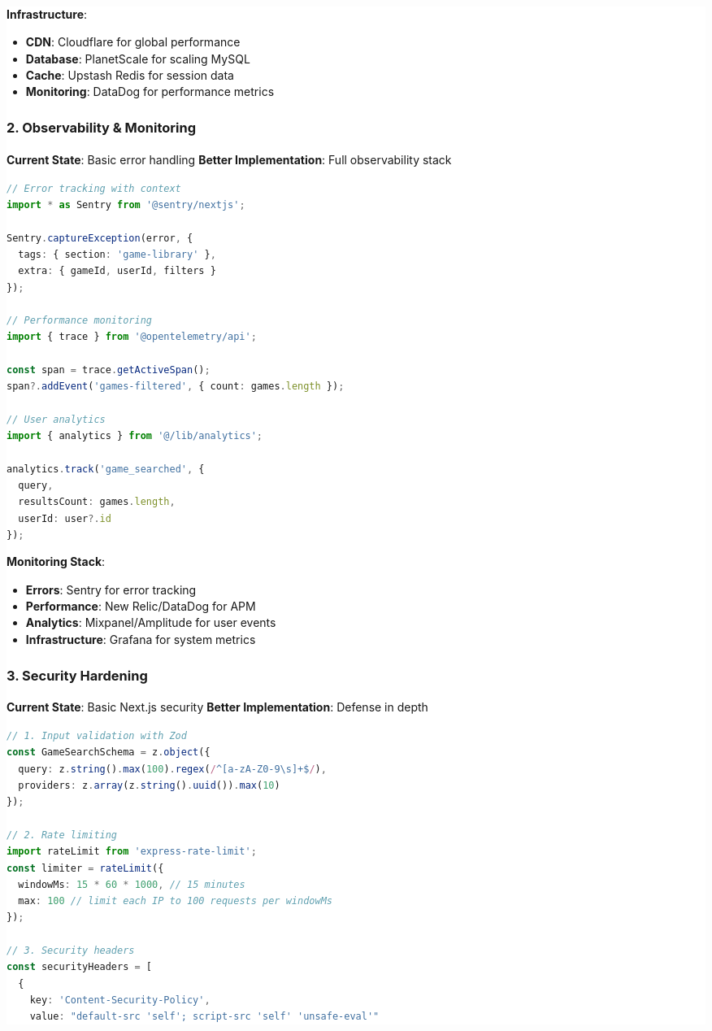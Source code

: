 **Infrastructure**:
- **CDN**: Cloudflare for global performance
- **Database**: PlanetScale for scaling MySQL
- **Cache**: Upstash Redis for session data
- **Monitoring**: DataDog for performance metrics

### 2. Observability & Monitoring

**Current State**: Basic error handling
**Better Implementation**: Full observability stack

```typescript
// Error tracking with context
import * as Sentry from '@sentry/nextjs';

Sentry.captureException(error, {
  tags: { section: 'game-library' },
  extra: { gameId, userId, filters }
});

// Performance monitoring
import { trace } from '@opentelemetry/api';

const span = trace.getActiveSpan();
span?.addEvent('games-filtered', { count: games.length });

// User analytics
import { analytics } from '@/lib/analytics';

analytics.track('game_searched', {
  query,
  resultsCount: games.length,
  userId: user?.id
});
```

**Monitoring Stack**:
- **Errors**: Sentry for error tracking
- **Performance**: New Relic/DataDog for APM
- **Analytics**: Mixpanel/Amplitude for user events
- **Infrastructure**: Grafana for system metrics

### 3. Security Hardening

**Current State**: Basic Next.js security
**Better Implementation**: Defense in depth

```typescript
// 1. Input validation with Zod
const GameSearchSchema = z.object({
  query: z.string().max(100).regex(/^[a-zA-Z0-9\s]+$/),
  providers: z.array(z.string().uuid()).max(10)
});

// 2. Rate limiting
import rateLimit from 'express-rate-limit';
const limiter = rateLimit({
  windowMs: 15 * 60 * 1000, // 15 minutes
  max: 100 // limit each IP to 100 requests per windowMs
});

// 3. Security headers
const securityHeaders = [
  {
    key: 'Content-Security-Policy',
    value: "default-src 'self'; script-src 'self' 'unsafe-eval'"
```